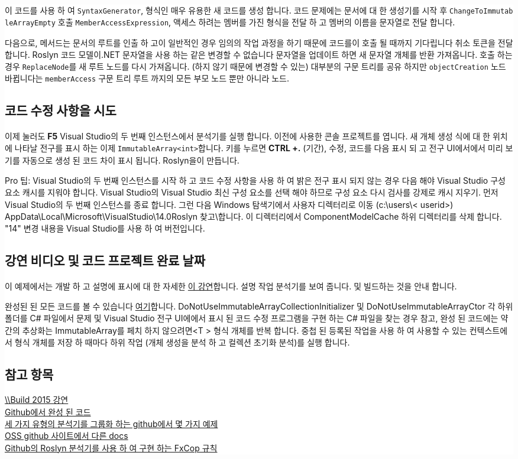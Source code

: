  이 코드를 사용 하 여 `SyntaxGenerator`, 형식인 매우 유용한 새 코드를 생성 합니다.  코드 문제에는 문서에 대 한 생성기를 시작 후 `ChangeToImmutableArrayEmpty` 호출 `MemberAccessExpression`, 액세스 하려는 멤버를 가진 형식을 전달 하 고 멤버의 이름을 문자열로 전달 합니다.  
  
 다음으로, 메서드는 문서의 루트를 인출 하 고이 일반적인 경우 임의의 작업 과정을 하기 때문에 코드를이 호출 될 때까지 기다립니다 취소 토큰을 전달 합니다.  Roslyn 코드 모델이.NET 문자열을 사용 하는 같은 변경할 수 없습니다 문자열을 업데이트 하면 새 문자열 개체를 반환 가져옵니다.  호출 하는 경우 `ReplaceNode`를 새 루트 노드를 다시 가져옵니다.  (하지 않기 때문에 변경할 수 있는) 대부분의 구문 트리를 공유 하지만 `objectCreation` 노드 바뀝니다는 `memberAccess` 구문 트리 루트 까지의 모든 부모 노드 뿐만 아니라 노드.  
  
## <a name="trying-your-code-fix"></a>코드 수정 사항을 시도  
 이제 눌러도 **F5** Visual Studio의 두 번째 인스턴스에서 분석기를 실행 합니다.  이전에 사용한 콘솔 프로젝트를 엽니다.  새 개체 생성 식에 대 한 위치에 나타날 전구를 표시 하는 이제 `ImmutableArray<int>`합니다.  키를 누르면 **CTRL +.** (기간), 수정, 코드를 다음 표시 되 고 전구 UI에서에서 미리 보기를 자동으로 생성 된 코드 차이 표시 됩니다.  Roslyn을이 만듭니다.  
  
 Pro 팁: Visual Studio의 두 번째 인스턴스를 시작 하 고 코드 수정 사항을 사용 하 여 밝은 전구 표시 되지 않는 경우 다음 해야 Visual Studio 구성 요소 캐시를 지워야 합니다.  Visual Studio의 Visual Studio 최신 구성 요소를 선택 해야 하므로 구성 요소 다시 검사를 강제로 캐시 지우기.  먼저 Visual Studio의 두 번째 인스턴스를 종료 합니다.  그런 다음 Windows 탐색기에서 사용자 디렉터리로 이동 (c:\users\\< userid\>) AppData\Local\Microsoft\VisualStudio\14.0Roslyn 찾고\\합니다.  이 디렉터리에서 ComponentModelCache 하위 디렉터리를 삭제 합니다.  "14" 변경 내용을 Visual Studio를 사용 하 여 버전입니다.  
  
## <a name="talk-video-and-finish-code-project"></a>강연 비디오 및 코드 프로젝트 완료 날짜  
 이 예제에서는 개발 하 고 설명에 표시에 대 한 자세한 [이 강연](http://channel9.msdn.com/events/Build/2015/3-725)합니다.  설명 작업 분석기를 보여 줍니다. 및 빌드하는 것을 안내 합니다.  
  
 완성된 된 모든 코드를 볼 수 있습니다 [여기](https://github.com/DustinCampbell/CoreFxAnalyzers/tree/master/Source/CoreFxAnalyzers)합니다.  DoNotUseImmutableArrayCollectionInitializer 및 DoNotUseImmutableArrayCtor 각 하위 폴더를 C# 파일에서 문제 및 Visual Studio 전구 UI에에서 표시 된 코드 수정 프로그램을 구현 하는 C# 파일을 찾는 경우  참고, 완성 된 코드에는 약간의 추상화는 ImmutableArray를 페치 하지 않으려면\<T > 형식 개체를 반복 합니다.  중첩 된 등록된 작업을 사용 하 여 사용할 수 있는 컨텍스트에서 형식 개체를 저장 하 때마다 하위 작업 (개체 생성을 분석 하 고 컬렉션 초기화 분석)를 실행 합니다.  
  
## <a name="see-also"></a>참고 항목  
 [\\\Build 2015 강연](http://channel9.msdn.com/events/Build/2015/3-725)   
 [Github에서 완성 된 코드](https://github.com/DustinCampbell/CoreFxAnalyzers/tree/master/Source/CoreFxAnalyzers)   
 [세 가지 유형의 분석기를 그룹화 하는 github에서 몇 가지 예제](https://github.com/dotnet/roslyn/blob/master/docs/analyzers/Analyzer%20Samples.md)   
 [OSS github 사이트에서 다른 docs](https://github.com/dotnet/roslyn/tree/master/docs/analyzers)   
 [Github의 Roslyn 분석기를 사용 하 여 구현 하는 FxCop 규칙](https://github.com/dotnet/roslyn/tree/master/src/Diagnostics/FxCop)

